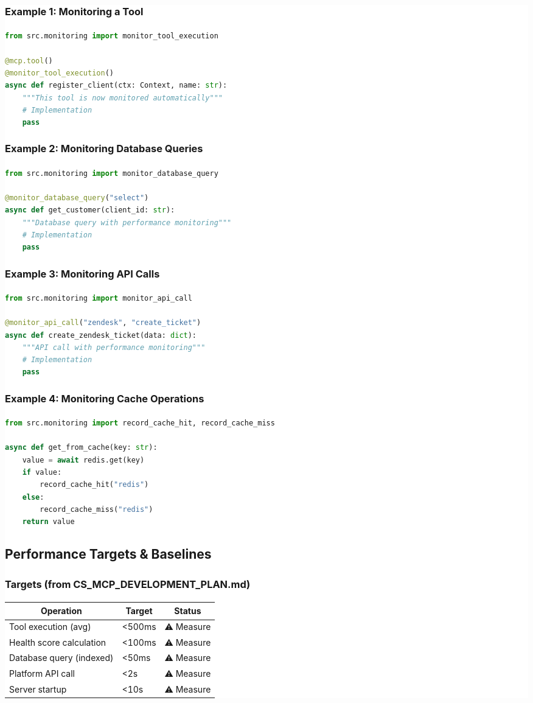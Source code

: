 ### Example 1: Monitoring a Tool
```python
from src.monitoring import monitor_tool_execution

@mcp.tool()
@monitor_tool_execution()
async def register_client(ctx: Context, name: str):
    """This tool is now monitored automatically"""
    # Implementation
    pass
```

### Example 2: Monitoring Database Queries
```python
from src.monitoring import monitor_database_query

@monitor_database_query("select")
async def get_customer(client_id: str):
    """Database query with performance monitoring"""
    # Implementation
    pass
```

### Example 3: Monitoring API Calls
```python
from src.monitoring import monitor_api_call

@monitor_api_call("zendesk", "create_ticket")
async def create_zendesk_ticket(data: dict):
    """API call with performance monitoring"""
    # Implementation
    pass
```

### Example 4: Monitoring Cache Operations
```python
from src.monitoring import record_cache_hit, record_cache_miss

async def get_from_cache(key: str):
    value = await redis.get(key)
    if value:
        record_cache_hit("redis")
    else:
        record_cache_miss("redis")
    return value
```

## Performance Targets & Baselines

### Targets (from CS_MCP_DEVELOPMENT_PLAN.md)
| Operation | Target | Status |
|-----------|--------|--------|
| Tool execution (avg) | <500ms | ⚠️ Measure |
| Health score calculation | <100ms | ⚠️ Measure |
| Database query (indexed) | <50ms | ⚠️ Measure |
| Platform API call | <2s | ⚠️ Measure |
| Server startup | <10s | ⚠️ Measure |
